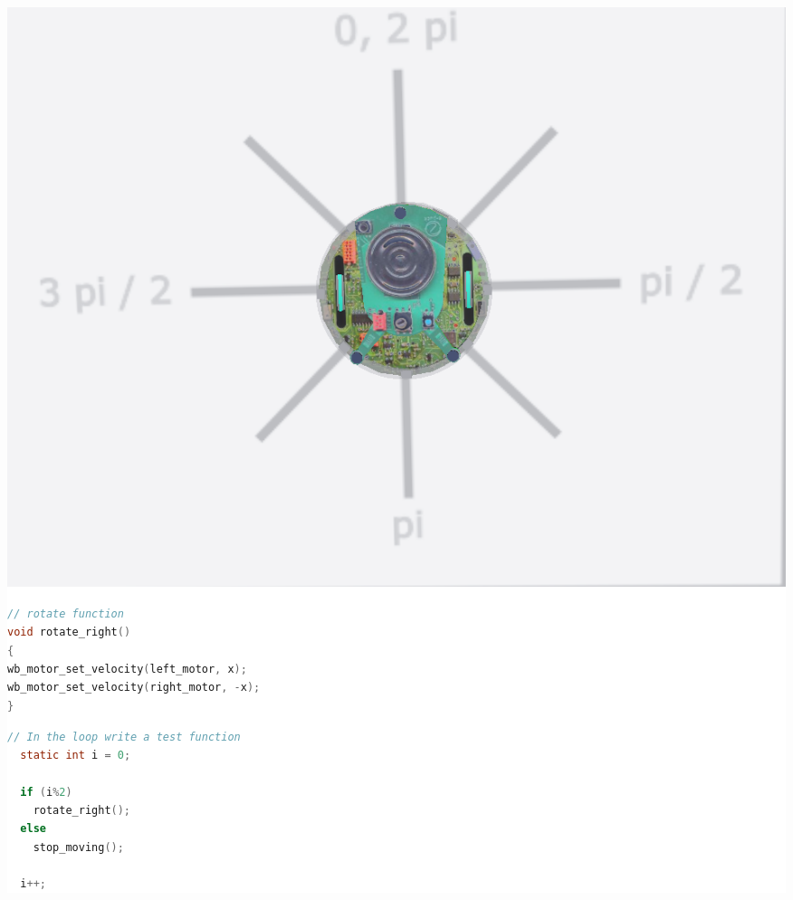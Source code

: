 ![ ](pics/6.png)

```c
// rotate function
void rotate_right()
{
wb_motor_set_velocity(left_motor, x);
wb_motor_set_velocity(right_motor, -x);
}
```

```c
// In the loop write a test function
  static int i = 0;

  if (i%2)
    rotate_right();
  else
    stop_moving();

  i++;
```
